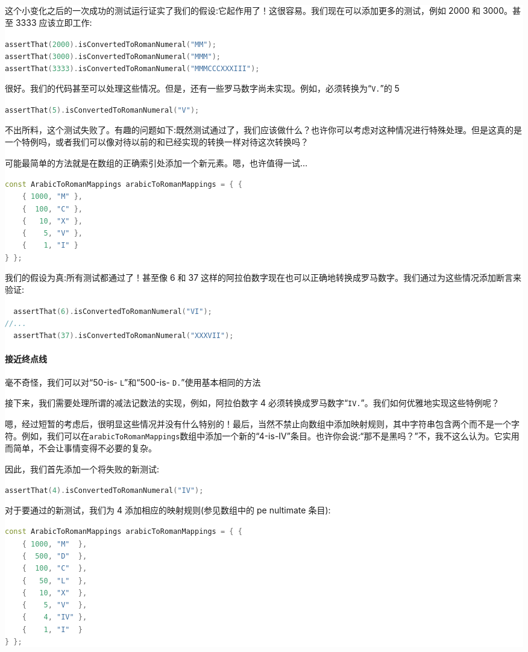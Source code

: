 这个小变化之后的一次成功的测试运行证实了我们的假设:它起作用了！这很容易。我们现在可以添加更多的测试，例如 2000 和 3000。甚至 3333 应该立即工作:

```cpp
assertThat(2000).isConvertedToRomanNumeral("MM");
assertThat(3000).isConvertedToRomanNumeral("MMM");
assertThat(3333).isConvertedToRomanNumeral("MMMCCCXXXIII");

```

很好。我们的代码甚至可以处理这些情况。但是，还有一些罗马数字尚未实现。例如，必须转换为“`V.`”的 5

```cpp
assertThat(5).isConvertedToRomanNumeral("V");

```

不出所料，这个测试失败了。有趣的问题如下:既然测试通过了，我们应该做什么？也许你可以考虑对这种情况进行特殊处理。但是这真的是一个特例吗，或者我们可以像对待以前的和已经实现的转换一样对待这次转换吗？

可能最简单的方法就是在数组的正确索引处添加一个新元素。嗯，也许值得一试…

```cpp
const ArabicToRomanMappings arabicToRomanMappings = { {
    { 1000, "M" },
    {  100, "C" },
    {   10, "X" },
    {    5, "V" },
    {    1, "I" }
} };

```

我们的假设为真:所有测试都通过了！甚至像 6 和 37 这样的阿拉伯数字现在也可以正确地转换成罗马数字。我们通过为这些情况添加断言来验证:

```cpp
  assertThat(6).isConvertedToRomanNumeral("VI");
//...
  assertThat(37).isConvertedToRomanNumeral("XXXVII");

```

#### 接近终点线

毫不奇怪，我们可以对“50-is- `L`”和“500-is- `D.`”使用基本相同的方法

接下来，我们需要处理所谓的减法记数法的实现，例如，阿拉伯数字 4 必须转换成罗马数字“`IV.`”。我们如何优雅地实现这些特例呢？

嗯，经过短暂的考虑后，很明显这些情况并没有什么特别的！最后，当然不禁止向数组中添加映射规则，其中字符串包含两个而不是一个字符。例如，我们可以在`arabicToRomanMappings`数组中添加一个新的“4-is-IV”条目。也许你会说:“那不是黑吗？”不，我不这么认为。它实用而简单，不会让事情变得不必要的复杂。

因此，我们首先添加一个将失败的新测试:

```cpp
assertThat(4).isConvertedToRomanNumeral("IV");

```

对于要通过的新测试，我们为 4 添加相应的映射规则(参见数组中的 pe nultimate 条目):

```cpp
const ArabicToRomanMappings arabicToRomanMappings = { {
    { 1000, "M"  },
    {  500, "D"  },
    {  100, "C"  },
    {   50, "L"  },
    {   10, "X"  },
    {    5, "V"  },
    {    4, "IV" },
    {    1, "I"  }
} };

```
